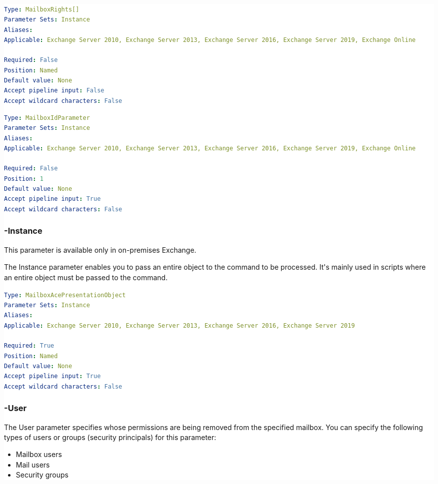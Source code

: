 ```yaml
Type: MailboxRights[]
Parameter Sets: Instance
Aliases:
Applicable: Exchange Server 2010, Exchange Server 2013, Exchange Server 2016, Exchange Server 2019, Exchange Online

Required: False
Position: Named
Default value: None
Accept pipeline input: False
Accept wildcard characters: False
```

```yaml
Type: MailboxIdParameter
Parameter Sets: Instance
Aliases:
Applicable: Exchange Server 2010, Exchange Server 2013, Exchange Server 2016, Exchange Server 2019, Exchange Online

Required: False
Position: 1
Default value: None
Accept pipeline input: True
Accept wildcard characters: False
```

### -Instance
This parameter is available only in on-premises Exchange.

The Instance parameter enables you to pass an entire object to the command to be processed. It's mainly used in scripts where an entire object must be passed to the command.

```yaml
Type: MailboxAcePresentationObject
Parameter Sets: Instance
Aliases:
Applicable: Exchange Server 2010, Exchange Server 2013, Exchange Server 2016, Exchange Server 2019

Required: True
Position: Named
Default value: None
Accept pipeline input: True
Accept wildcard characters: False
```

### -User
The User parameter specifies whose permissions are being removed from the specified mailbox. You can specify the following types of users or groups (security principals) for this parameter:

- Mailbox users
- Mail users
- Security groups
